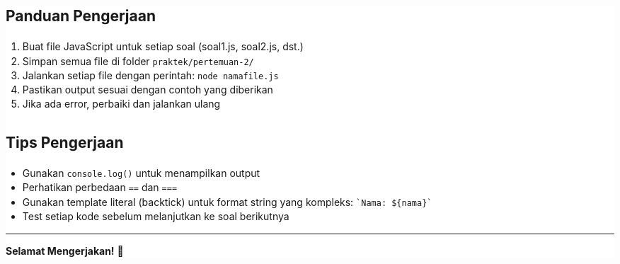 
## Panduan Pengerjaan

1. Buat file JavaScript untuk setiap soal (soal1.js, soal2.js, dst.)
2. Simpan semua file di folder `praktek/pertemuan-2/`
3. Jalankan setiap file dengan perintah: `node namafile.js`
4. Pastikan output sesuai dengan contoh yang diberikan
5. Jika ada error, perbaiki dan jalankan ulang

## Tips Pengerjaan

- Gunakan `console.log()` untuk menampilkan output
- Perhatikan perbedaan `==` dan `===`
- Gunakan template literal (backtick) untuk format string yang kompleks: `` `Nama: ${nama}` ``
- Test setiap kode sebelum melanjutkan ke soal berikutnya

---

**Selamat Mengerjakan!** 🚀
